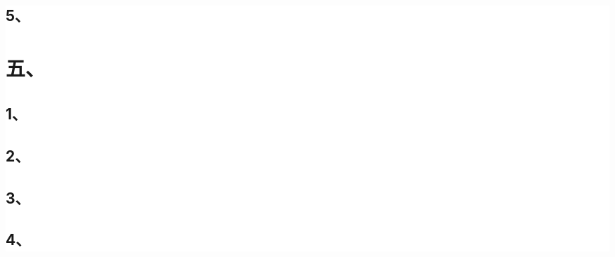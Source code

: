 


## 5、
### 


### 


### 









# 五、

## 1、
### 


### 


### 


## 2、

### 


### 


### 



## 3、
### 


### 


### 



## 4、
### 


### 


### 
